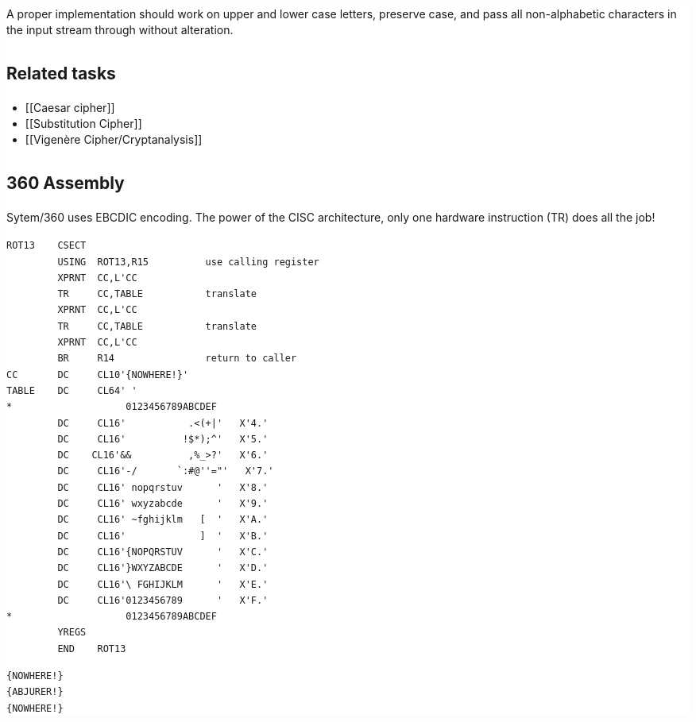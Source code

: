 A proper implementation should work on upper and lower case letters, preserve case, and pass all non-alphabetic characters
in the input stream through without alteration.


## Related tasks

*   [[Caesar cipher]]
*   [[Substitution Cipher]]
*   [[Vigenère Cipher/Cryptanalysis]]





## 360 Assembly

Sytem/360 uses EBCDIC encoding.
The power of the CISC architecture, only one hardware instruction (TR) does all the job!

```360asm
ROT13    CSECT
         USING  ROT13,R15          use calling register
         XPRNT  CC,L'CC
         TR     CC,TABLE           translate
         XPRNT  CC,L'CC
         TR     CC,TABLE           translate
         XPRNT  CC,L'CC
         BR     R14                return to caller
CC       DC     CL10'{NOWHERE!}'
TABLE    DC     CL64' '
*                    0123456789ABCDEF
         DC     CL16'           .<(+|'   X'4.'
         DC     CL16'          !$*);^'   X'5.'
         DC    CL16'&&          ,%_>?'   X'6.'
         DC     CL16'-/       `:#@''="'   X'7.'
         DC     CL16' nopqrstuv      '   X'8.'
         DC     CL16' wxyzabcde      '   X'9.'
         DC     CL16' ~fghijklm   [  '   X'A.'
         DC     CL16'             ]  '   X'B.'
         DC     CL16'{NOPQRSTUV      '   X'C.'
         DC     CL16'}WXYZABCDE      '   X'D.'
         DC     CL16'\ FGHIJKLM      '   X'E.'
         DC     CL16'0123456789      '   X'F.'
*                    0123456789ABCDEF
         YREGS
         END    ROT13
```

```txt
{NOWHERE!}
{ABJURER!}
{NOWHERE!}
```
